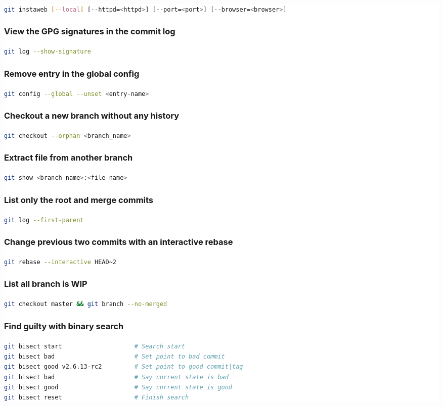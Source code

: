 ```sh
git instaweb [--local] [--httpd=<httpd>] [--port=<port>] [--browser=<browser>]
```

### View the GPG signatures in the commit log

```sh
git log --show-signature
```

### Remove entry in the global config

```sh
git config --global --unset <entry-name>
```

### Checkout a new branch without any history

```sh
git checkout --orphan <branch_name>
```

### Extract file from another branch

```sh
git show <branch_name>:<file_name>
```

### List only the root and merge commits

```sh
git log --first-parent
```

### Change previous two commits with an interactive rebase

```sh
git rebase --interactive HEAD~2
```

### List all branch is WIP

```sh
git checkout master && git branch --no-merged
```

### Find guilty with binary search

```sh
git bisect start                    # Search start
git bisect bad                      # Set point to bad commit
git bisect good v2.6.13-rc2         # Set point to good commit|tag
git bisect bad                      # Say current state is bad
git bisect good                     # Say current state is good
git bisect reset                    # Finish search

```
